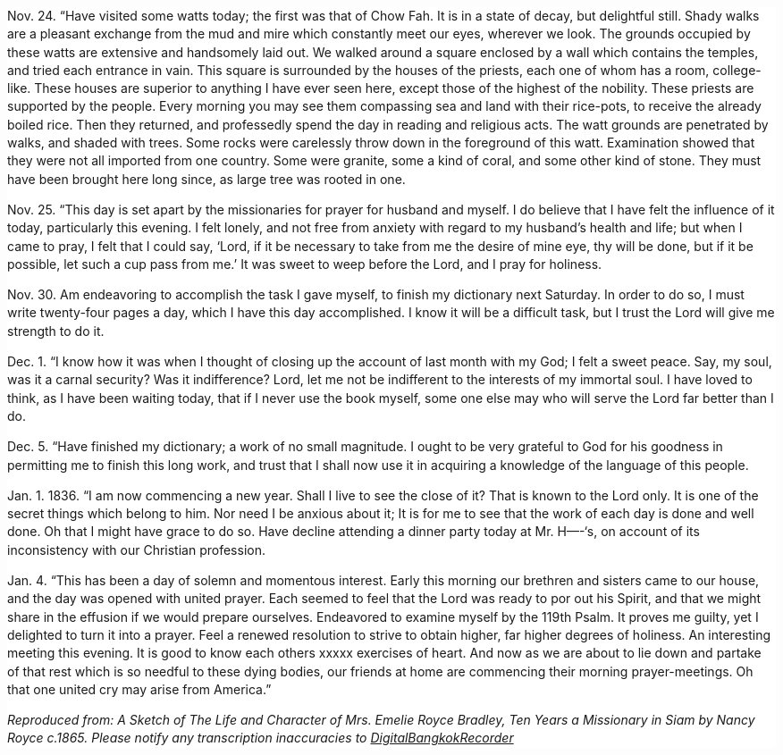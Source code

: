 Nov. 24. “Have visited some watts today; the first was that of Chow Fah. It is in a state of decay, but delightful still. Shady walks are a pleasant exchange from the mud and mire which constantly meet our eyes, wherever we look. The grounds occupied by these watts are extensive and handsomely laid out. We walked around a square enclosed by a wall which contains the temples, and tried each entrance in vain. This square is surrounded by the houses of the priests, each one of whom has a room, college-like. These houses are superior to anything I have ever seen here, except those of the highest of the nobility. These priests are supported by the people. Every morning you may see them compassing sea and land with their rice-pots, to receive the already boiled rice. Then they returned, and professedly spend the day in reading and religious acts. The watt grounds are penetrated by walks, and shaded with trees. Some rocks were carelessly throw down in the foreground of this watt. Examination showed that they were not all imported from one country. Some were granite, some a kind of coral, and some other kind of stone. They must have been brought here long since, as large tree was rooted in one.

Nov. 25. “This day is set apart by the missionaries for prayer for husband and myself. I do believe that I have felt the influence of it today, particularly this evening. I felt lonely, and not free from anxiety with regard to my husband’s health and life; but when I came to pray, I felt that I could say, ‘Lord, if it be necessary to take from me the desire of mine eye, thy will be done, but if it be possible, let such a cup pass from me.’ It was sweet to weep before the Lord, and I pray for holiness.

Nov. 30. Am endeavoring to accomplish the task I gave myself, to finish my dictionary next Saturday. In order to do so, I must write twenty-four pages a day, which I have this day accomplished. I know it will be a difficult task, but I trust the Lord will give me strength to do it.

Dec. 1. “I know how it was when I thought of closing up the account of last month with my God; I felt a sweet peace. Say, my soul, was it a carnal security? Was it indifference? Lord, let me not be indifferent to the interests of my immortal soul. I have loved to think, as I have been waiting today, that if I never use the book myself, some one else may who will serve the Lord far better than I do.

Dec. 5. “Have finished my dictionary; a work of no small magnitude. I ought to be very grateful to God for his goodness in permitting me to finish this long work, and trust that I shall now use it in acquiring a knowledge of the language of this people.

Jan. 1. 1836. “I am now commencing a new year. Shall I live to see the close of it? That is known to the Lord only. It is one of the secret things which belong to him. Nor need I be anxious about it; It is for me to see that the work of each day is done and well done. Oh that I might have grace to do so. Have decline attending a dinner party today at Mr. H—-‘s, on account of its inconsistency with our Christian profession.

Jan. 4. “This has been a day of solemn and momentous interest. Early this morning our brethren and sisters came to our house, and the day was opened with united prayer. Each seemed to feel that the Lord was ready to por out his Spirit, and that we might share in the effusion if we would prepare ourselves. Endeavored to examine myself by the 119th Psalm. It proves me guilty, yet I delighted to turn it into a prayer. Feel a renewed resolution to strive to obtain higher, far higher degrees of holiness. An interesting meeting this evening. It is good to know each others xxxxx exercises of heart. And now as we are about to lie down and partake of that rest which is so needful to these dying bodies, our friends at home are commencing their morning prayer-meetings. Oh that one united cry may arise from America.”

_Reproduced from: A Sketch of The Life and Character of Mrs. Emelie Royce Bradley, Ten Years a Missionary in Siam by Nancy Royce c.1865. Please notify any transcription inaccuracies to [DigitalBangkokRecorder](https://www.facebook.com/DigitalBangkokRecorder)_
